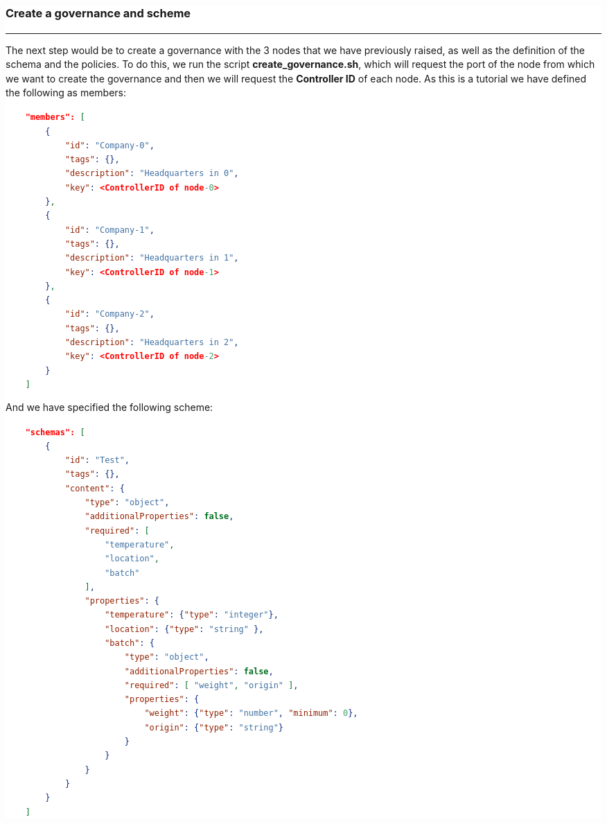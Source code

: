 ### Create a governance and scheme
---
The next step would be to create a governance with the 3 nodes that we have previously raised, as well as the definition of the schema and the policies. To do this, we run the script **create_governance.sh**, which will request the port of the node from which we want to create the governance and then we will request the **Controller ID** of each node. As this is a tutorial we have defined the following as members:

```json
    "members": [
        {
            "id": "Company-0",
            "tags": {},
            "description": "Headquarters in 0",
            "key": <ControllerID of node-0>
        },
        {
            "id": "Company-1",
            "tags": {},
            "description": "Headquarters in 1",
            "key": <ControllerID of node-1>
        },
        {
            "id": "Company-2",
            "tags": {},
            "description": "Headquarters in 2",
            "key": <ControllerID of node-2>
        }
    ]
```

And we have specified the following scheme:

```json
    "schemas": [
        {
            "id": "Test",
            "tags": {},
            "content": {
                "type": "object",
                "additionalProperties": false,
                "required": [
                    "temperature",
                    "location",
                    "batch"
                ],
                "properties": {
                    "temperature": {"type": "integer"},
                    "location": {"type": "string" },
                    "batch": {
                        "type": "object",
                        "additionalProperties": false,
                        "required": [ "weight", "origin" ],
                        "properties": {
                            "weight": {"type": "number", "minimum": 0},
                            "origin": {"type": "string"}
                        }
                    }
                }
            }
        }
    ]
```
